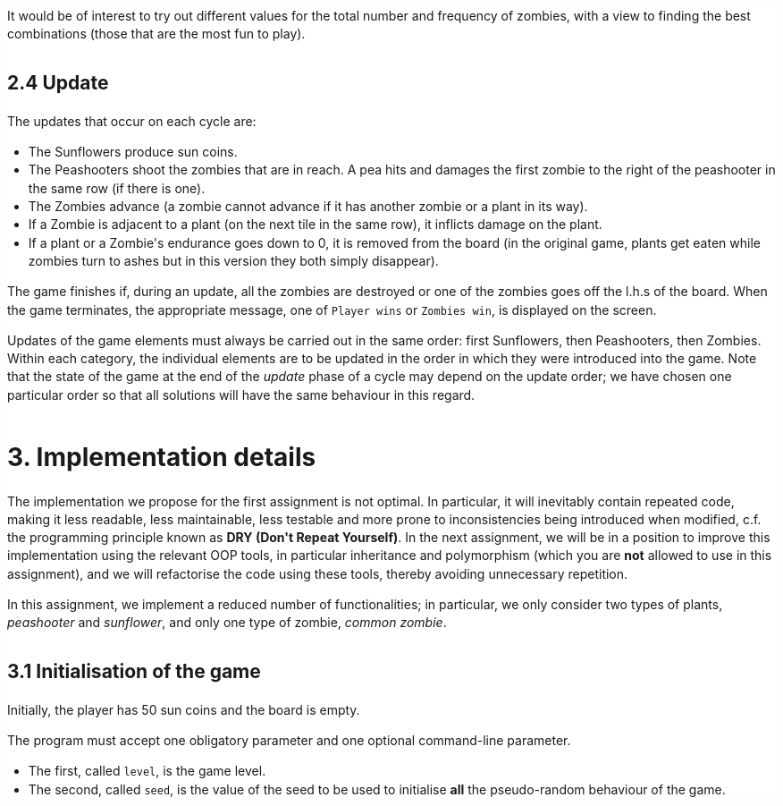 It would be of interest to try out different values for the total number and frequency of zombies, with a view to finding the best combinations (those that are the most fun to play).

<a name="24-update"></a>
## 2.4 Update

The updates that occur on each cycle are:

- The Sunflowers produce sun coins.
- The Peashooters shoot the zombies that are in reach. A pea hits and damages the first zombie to the right of the peashooter in the same row (if there is one).
- The Zombies advance (a zombie cannot advance if it has another zombie or a plant in its way).
- If a Zombie is adjacent to a plant (on the next tile in the same row), it inflicts damage on the plant.
- If a plant or a Zombie's endurance goes down to 0, it is removed from the board (in the original game, plants get eaten while zombies turn to ashes but in this version they both simply disappear).

The game finishes if, during an update, all the zombies are destroyed or one of the zombies goes off the l.h.s of the board. When the game terminates, the appropriate message, one of `Player wins` or `Zombies win`, is displayed on the screen.

Updates of the game elements must always be carried out in the same order: first Sunflowers, then Peashooters, then Zombies. Within each category, the individual elements are to be updated in the order in which they were introduced into the game. Note that the state of the game at the end of the *update* phase of a cycle may depend on the update order; we have chosen one particular order so that all solutions will have the same behaviour in this regard.


<a name="3-detalles-de-implementación"></a>
# 3. Implementation details 

The implementation we propose for the first assignment is not optimal. In particular, it will inevitably contain repeated code, making it less readable, less maintainable, less testable and more prone to inconsistencies being introduced when modified, c.f. the programming principle known as **DRY (Don't Repeat Yourself)**. In the next assignment, we will be in a position to improve this implementation using the relevant OOP tools, in particular inheritance and polymorphism (which you are **not** allowed to use in this assignment), and we will refactorise the code using these tools, thereby avoiding unnecessary repetition.

In this assignment, we implement a reduced number of functionalities; in particular, we only consider two types of plants, *peashooter* and *sunflower*, and only one type of zombie, *common zombie*.

<a name="31-inicialización-del-juego"></a>
## 3.1 Initialisation of the game

Initially, the player has 50 sun coins and the board is empty.

The program must accept one obligatory parameter and one optional command-line parameter.
- The first, called `level`, is the game level.
- The second, called `seed`, is the value of the seed to be used to initialise **all** the pseudo-random behaviour of the game.
